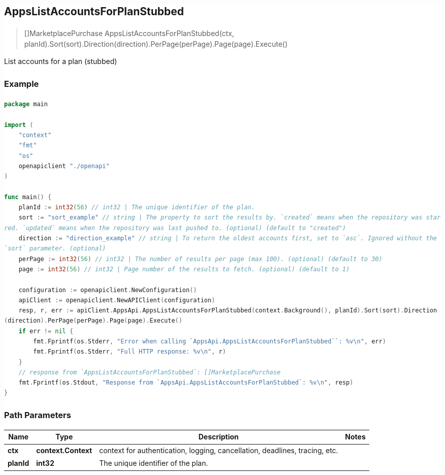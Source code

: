 
## AppsListAccountsForPlanStubbed

> []MarketplacePurchase AppsListAccountsForPlanStubbed(ctx, planId).Sort(sort).Direction(direction).PerPage(perPage).Page(page).Execute()

List accounts for a plan (stubbed)



### Example

```go
package main

import (
    "context"
    "fmt"
    "os"
    openapiclient "./openapi"
)

func main() {
    planId := int32(56) // int32 | The unique identifier of the plan.
    sort := "sort_example" // string | The property to sort the results by. `created` means when the repository was starred. `updated` means when the repository was last pushed to. (optional) (default to "created")
    direction := "direction_example" // string | To return the oldest accounts first, set to `asc`. Ignored without the `sort` parameter. (optional)
    perPage := int32(56) // int32 | The number of results per page (max 100). (optional) (default to 30)
    page := int32(56) // int32 | Page number of the results to fetch. (optional) (default to 1)

    configuration := openapiclient.NewConfiguration()
    apiClient := openapiclient.NewAPIClient(configuration)
    resp, r, err := apiClient.AppsApi.AppsListAccountsForPlanStubbed(context.Background(), planId).Sort(sort).Direction(direction).PerPage(perPage).Page(page).Execute()
    if err != nil {
        fmt.Fprintf(os.Stderr, "Error when calling `AppsApi.AppsListAccountsForPlanStubbed``: %v\n", err)
        fmt.Fprintf(os.Stderr, "Full HTTP response: %v\n", r)
    }
    // response from `AppsListAccountsForPlanStubbed`: []MarketplacePurchase
    fmt.Fprintf(os.Stdout, "Response from `AppsApi.AppsListAccountsForPlanStubbed`: %v\n", resp)
}
```

### Path Parameters


Name | Type | Description  | Notes
------------- | ------------- | ------------- | -------------
**ctx** | **context.Context** | context for authentication, logging, cancellation, deadlines, tracing, etc.
**planId** | **int32** | The unique identifier of the plan. | 
